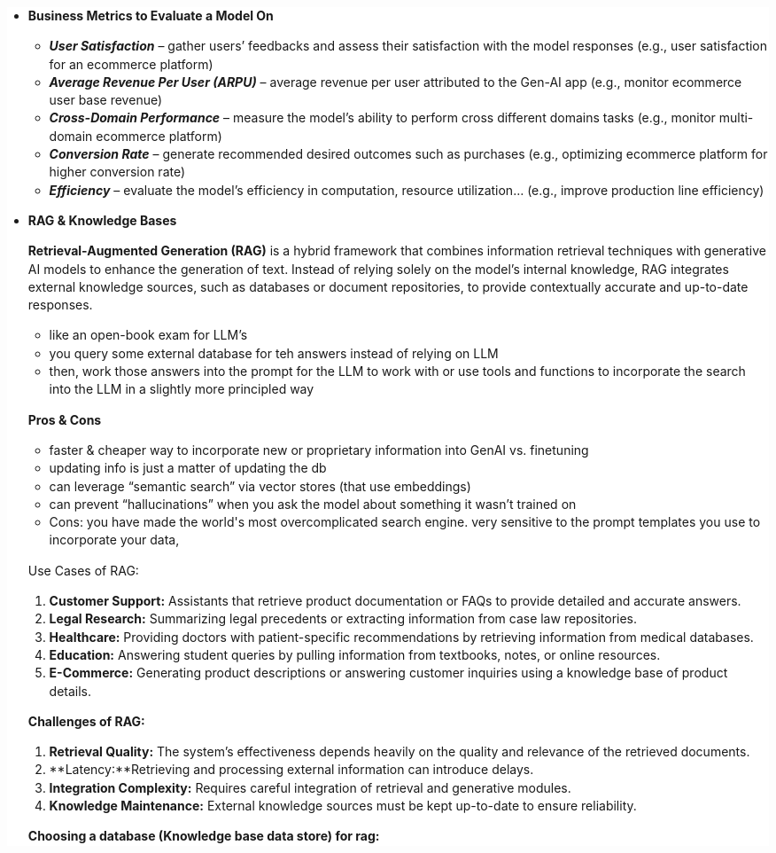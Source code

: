 - **Business Metrics to Evaluate a Model On**
    - ***User Satisfaction*** – gather users’ feedbacks and assess their satisfaction with the model responses (e.g., user satisfaction for an ecommerce platform)
    - ***Average Revenue Per User (ARPU)*** – average revenue per user attributed to the Gen-AI app (e.g., monitor ecommerce user base revenue)
    - ***Cross-Domain Performance*** – measure the model’s ability to perform cross different domains tasks (e.g., monitor multi-domain ecommerce platform)
    - ***Conversion Rate*** – generate recommended desired outcomes such as purchases (e.g., optimizing ecommerce platform for higher conversion rate)
    - ***Efficiency*** – evaluate the model’s efficiency in computation, resource utilization…
    (e.g., improve production line efficiency)
- **RAG & Knowledge Bases**
    
    **Retrieval-Augmented Generation (RAG)** is a hybrid framework that combines information retrieval techniques with generative AI models to enhance the generation of text. Instead of relying solely on the model’s internal knowledge, RAG integrates external knowledge sources, such as databases or document repositories, to provide contextually accurate and up-to-date responses.
    
    - like an open-book exam for LLM’s
    - you query some external database for teh answers instead of relying on LLM
    - then, work those answers into the prompt for the LLM to work with or use tools and functions to incorporate the search into the LLM in a slightly more principled way
    
    **Pros & Cons**
    
    - faster & cheaper way to incorporate new or proprietary information into GenAI vs. finetuning
    - updating info is just a matter of updating the db
    - can leverage “semantic search” via vector stores (that use embeddings)
    - can prevent “hallucinations” when you ask the model about something it wasn’t trained on
    - Cons: you have made the world's most overcomplicated search engine. very sensitive to the prompt templates you use to incorporate your data,
    
    Use Cases of RAG:
    
    1. **Customer Support:** Assistants that retrieve product documentation or FAQs to provide detailed and accurate answers.
    2. **Legal Research:** Summarizing legal precedents or extracting information from case law repositories.
    3. **Healthcare:** Providing doctors with patient-specific recommendations by retrieving information from medical databases.
    4. **Education:** Answering student queries by pulling information from textbooks, notes, or online resources.
    5. **E-Commerce:** Generating product descriptions or answering customer inquiries using a knowledge base of product details.
    
    **Challenges of RAG:**
    
    1. **Retrieval Quality:** The system’s effectiveness depends heavily on the quality and relevance of the retrieved documents.
    2. **Latency:**Retrieving and processing external information can introduce delays.
    3. **Integration Complexity:** Requires careful integration of retrieval and generative modules.
    4. **Knowledge Maintenance:** External knowledge sources must be kept up-to-date to ensure reliability.
    
    **Choosing a database (Knowledge base data store) for rag:**
    